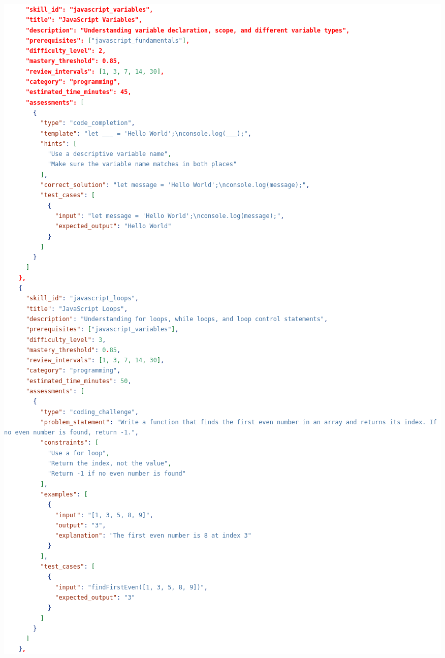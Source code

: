 ```json
      "skill_id": "javascript_variables",
      "title": "JavaScript Variables",
      "description": "Understanding variable declaration, scope, and different variable types",
      "prerequisites": ["javascript_fundamentals"],
      "difficulty_level": 2,
      "mastery_threshold": 0.85,
      "review_intervals": [1, 3, 7, 14, 30],
      "category": "programming",
      "estimated_time_minutes": 45,
      "assessments": [
        {
          "type": "code_completion",
          "template": "let ___ = 'Hello World';\nconsole.log(___);",
          "hints": [
            "Use a descriptive variable name",
            "Make sure the variable name matches in both places"
          ],
          "correct_solution": "let message = 'Hello World';\nconsole.log(message);",
          "test_cases": [
            {
              "input": "let message = 'Hello World';\nconsole.log(message);",
              "expected_output": "Hello World"
            }
          ]
        }
      ]
    },
    {
      "skill_id": "javascript_loops",
      "title": "JavaScript Loops",
      "description": "Understanding for loops, while loops, and loop control statements",
      "prerequisites": ["javascript_variables"],
      "difficulty_level": 3,
      "mastery_threshold": 0.85,
      "review_intervals": [1, 3, 7, 14, 30],
      "category": "programming",
      "estimated_time_minutes": 50,
      "assessments": [
        {
          "type": "coding_challenge",
          "problem_statement": "Write a function that finds the first even number in an array and returns its index. If no even number is found, return -1.",
          "constraints": [
            "Use a for loop",
            "Return the index, not the value",
            "Return -1 if no even number is found"
          ],
          "examples": [
            {
              "input": "[1, 3, 5, 8, 9]",
              "output": "3",
              "explanation": "The first even number is 8 at index 3"
            }
          ],
          "test_cases": [
            {
              "input": "findFirstEven([1, 3, 5, 8, 9])",
              "expected_output": "3"
            }
          ]
        }
      ]
    },
```